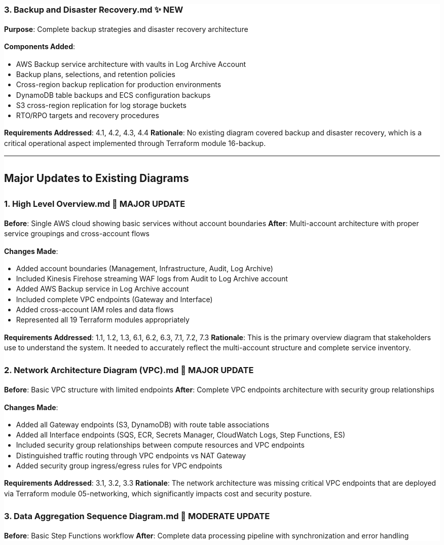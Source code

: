 ### 3. Backup and Disaster Recovery.md ✨ NEW
**Purpose**: Complete backup strategies and disaster recovery architecture

**Components Added**:
- AWS Backup service architecture with vaults in Log Archive Account
- Backup plans, selections, and retention policies
- Cross-region backup replication for production environments
- DynamoDB table backups and ECS configuration backups
- S3 cross-region replication for log storage buckets
- RTO/RPO targets and recovery procedures

**Requirements Addressed**: 4.1, 4.2, 4.3, 4.4
**Rationale**: No existing diagram covered backup and disaster recovery, which is a critical operational aspect implemented through Terraform module 16-backup.

---

## Major Updates to Existing Diagrams

### 1. High Level Overview.md 🔄 MAJOR UPDATE
**Before**: Single AWS cloud showing basic services without account boundaries
**After**: Multi-account architecture with proper service groupings and cross-account flows

**Changes Made**:
- Added account boundaries (Management, Infrastructure, Audit, Log Archive)
- Included Kinesis Firehose streaming WAF logs from Audit to Log Archive account
- Added AWS Backup service in Log Archive account
- Included complete VPC endpoints (Gateway and Interface)
- Added cross-account IAM roles and data flows
- Represented all 19 Terraform modules appropriately

**Requirements Addressed**: 1.1, 1.2, 1.3, 6.1, 6.2, 6.3, 7.1, 7.2, 7.3
**Rationale**: This is the primary overview diagram that stakeholders use to understand the system. It needed to accurately reflect the multi-account structure and complete service inventory.

### 2. Network Architecture Diagram (VPC).md 🔄 MAJOR UPDATE
**Before**: Basic VPC structure with limited endpoints
**After**: Complete VPC endpoints architecture with security group relationships

**Changes Made**:
- Added all Gateway endpoints (S3, DynamoDB) with route table associations
- Added all Interface endpoints (SQS, ECR, Secrets Manager, CloudWatch Logs, Step Functions, ES)
- Included security group relationships between compute resources and VPC endpoints
- Distinguished traffic routing through VPC endpoints vs NAT Gateway
- Added security group ingress/egress rules for VPC endpoints

**Requirements Addressed**: 3.1, 3.2, 3.3
**Rationale**: The network architecture was missing critical VPC endpoints that are deployed via Terraform module 05-networking, which significantly impacts cost and security posture.

### 3. Data Aggregation Sequence Diagram.md 🔄 MODERATE UPDATE
**Before**: Basic Step Functions workflow
**After**: Complete data processing pipeline with synchronization and error handling
